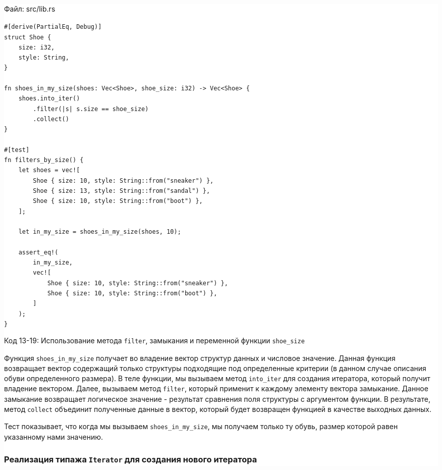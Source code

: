 
<span class="filename">Файл: src/lib.rs</span>

```rust,test_harness
#[derive(PartialEq, Debug)]
struct Shoe {
    size: i32,
    style: String,
}

fn shoes_in_my_size(shoes: Vec<Shoe>, shoe_size: i32) -> Vec<Shoe> {
    shoes.into_iter()
        .filter(|s| s.size == shoe_size)
        .collect()
}

#[test]
fn filters_by_size() {
    let shoes = vec![
        Shoe { size: 10, style: String::from("sneaker") },
        Shoe { size: 13, style: String::from("sandal") },
        Shoe { size: 10, style: String::from("boot") },
    ];

    let in_my_size = shoes_in_my_size(shoes, 10);

    assert_eq!(
        in_my_size,
        vec![
            Shoe { size: 10, style: String::from("sneaker") },
            Shoe { size: 10, style: String::from("boot") },
        ]
    );
}
```

<span class="caption">Код 13-19: Использование метода `filter`, замыкания и переменной
функции `shoe_size`</span>



Функция `shoes_in_my_size` получает во владение вектор структур данных и числовое
значение. Данная функция возвращает вектор содержащий только структуры подходящие
под определенные критерии (в данном случае описания обуви определенного размера).
В теле функции, мы вызываем метод `into_iter` для создания итератора, который получит
владение вектором. Далее, вызываем метод `filter`, который применит к каждому элементу
вектора замыкание. Данное замыкание возвращает логическое значение - результат сравнения
поля структуры с аргументом функции. В результате, метод `collect` объединит полученные
данные в вектор, который будет возвращен функцией в качестве выходных данных.

Тест показывает, что когда мы вызываем `shoes_in_my_size`, мы получаем только ту обувь, размер которой равен указанному нами значению.

### Реализация типажа `Iterator` для создания нового итератора
